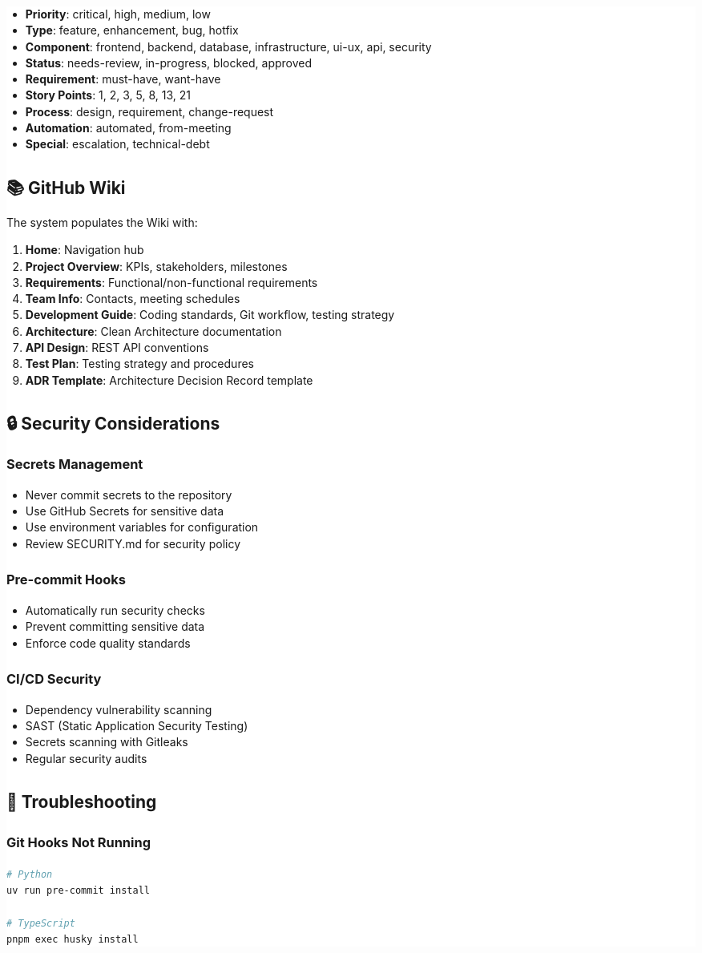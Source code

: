 - **Priority**: critical, high, medium, low
- **Type**: feature, enhancement, bug, hotfix
- **Component**: frontend, backend, database, infrastructure, ui-ux, api, security
- **Status**: needs-review, in-progress, blocked, approved
- **Requirement**: must-have, want-have
- **Story Points**: 1, 2, 3, 5, 8, 13, 21
- **Process**: design, requirement, change-request
- **Automation**: automated, from-meeting
- **Special**: escalation, technical-debt

## 📚 GitHub Wiki

The system populates the Wiki with:

1. **Home**: Navigation hub
2. **Project Overview**: KPIs, stakeholders, milestones
3. **Requirements**: Functional/non-functional requirements
4. **Team Info**: Contacts, meeting schedules
5. **Development Guide**: Coding standards, Git workflow, testing strategy
6. **Architecture**: Clean Architecture documentation
7. **API Design**: REST API conventions
8. **Test Plan**: Testing strategy and procedures
9. **ADR Template**: Architecture Decision Record template

## 🔒 Security Considerations

### Secrets Management

- Never commit secrets to the repository
- Use GitHub Secrets for sensitive data
- Use environment variables for configuration
- Review SECURITY.md for security policy

### Pre-commit Hooks

- Automatically run security checks
- Prevent committing sensitive data
- Enforce code quality standards

### CI/CD Security

- Dependency vulnerability scanning
- SAST (Static Application Security Testing)
- Secrets scanning with Gitleaks
- Regular security audits

## 🐛 Troubleshooting

### Git Hooks Not Running

```bash
# Python
uv run pre-commit install

# TypeScript
pnpm exec husky install
```

